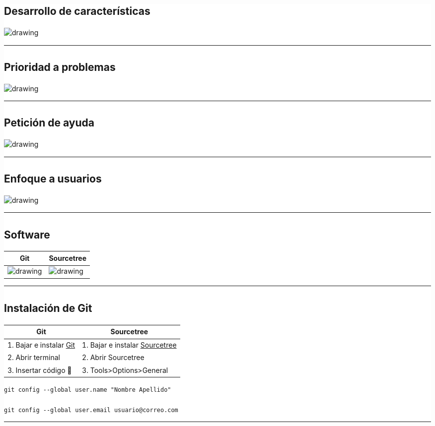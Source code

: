## Desarrollo de características

<img src="https://www.atlassian.com/dam/jcr:fcad863b-e0da-4a55-92ee-7caf4988e34e/02.svg" alt="drawing" width="640px"/>

---

## Prioridad a problemas

<img src="https://www.atlassian.com/dam/jcr:1c1cc48f-324a-4aaa-9a54-58ab93a7d219/08.svg" alt="drawing" width="640px"/>

---

## Petición de ayuda

<img src="https://www.atlassian.com/dam/jcr:92c7f92c-cafb-4254-ab40-0b91821d3fd0/04.svg" alt="drawing" width="640px"/>

---

## Enfoque a usuarios

<img src="https://www.atlassian.com/dam/jcr:452591fb-9c9d-4a94-a262-671e146fe869/07.svg" alt="drawing" width="1024px"/>

---

## Software

Git | Sourcetree
---|---
<img src="https://git-scm.com/images/logos/downloads/Git-Icon-1788C.png" alt="drawing" width="480px"/> | <img src="https://morrislaptop.gallerycdn.vsassets.io/extensions/morrislaptop/vscode-open-in-sourcetree/0.6.0/1527010183206/Microsoft.VisualStudio.Services.Icons.Default" alt="drawing" width="480px"/>

---

## Instalación de Git

Git | Sourcetree
---|---
1. Bajar e instalar [Git](https://gitforwindows.org/)| 1. Bajar e instalar [Sourcetree](https://www.sourcetreeapp.com/)
2. Abrir terminal | 2. Abrir Sourcetree
3. Insertar código  :small_red_triangle_down: | 3. Tools>Options>General


```git
git config --global user.name "Nombre Apellido" 

git config --global user.email usuario@correo.com
```

---
